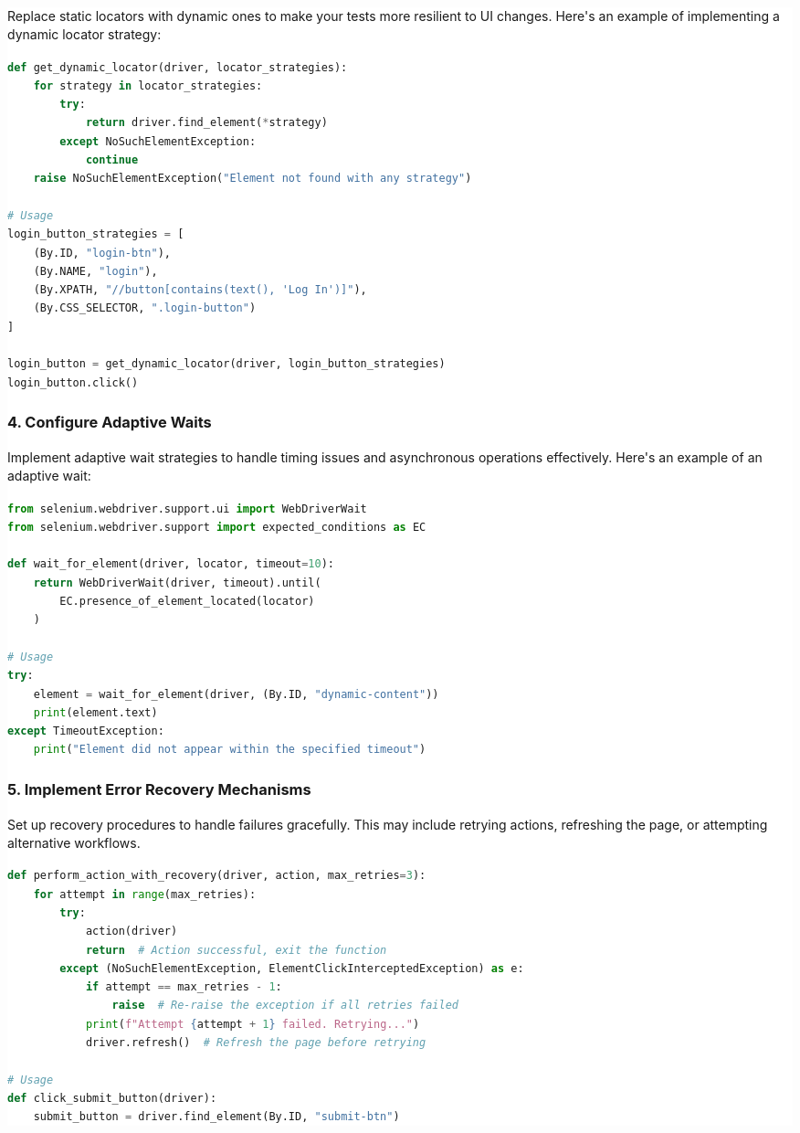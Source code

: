 Replace static locators with dynamic ones to make your tests more resilient to UI changes. Here's an example of implementing a dynamic locator strategy:

```python
def get_dynamic_locator(driver, locator_strategies):
    for strategy in locator_strategies:
        try:
            return driver.find_element(*strategy)
        except NoSuchElementException:
            continue
    raise NoSuchElementException("Element not found with any strategy")

# Usage
login_button_strategies = [
    (By.ID, "login-btn"),
    (By.NAME, "login"),
    (By.XPATH, "//button[contains(text(), 'Log In')]"),
    (By.CSS_SELECTOR, ".login-button")
]

login_button = get_dynamic_locator(driver, login_button_strategies)
login_button.click()
```

### 4. Configure Adaptive Waits

Implement adaptive wait strategies to handle timing issues and asynchronous operations effectively. Here's an example of an adaptive wait:

```python
from selenium.webdriver.support.ui import WebDriverWait
from selenium.webdriver.support import expected_conditions as EC

def wait_for_element(driver, locator, timeout=10):
    return WebDriverWait(driver, timeout).until(
        EC.presence_of_element_located(locator)
    )

# Usage
try:
    element = wait_for_element(driver, (By.ID, "dynamic-content"))
    print(element.text)
except TimeoutException:
    print("Element did not appear within the specified timeout")
```

### 5. Implement Error Recovery Mechanisms

Set up recovery procedures to handle failures gracefully. This may include retrying actions, refreshing the page, or attempting alternative workflows.

```python
def perform_action_with_recovery(driver, action, max_retries=3):
    for attempt in range(max_retries):
        try:
            action(driver)
            return  # Action successful, exit the function
        except (NoSuchElementException, ElementClickInterceptedException) as e:
            if attempt == max_retries - 1:
                raise  # Re-raise the exception if all retries failed
            print(f"Attempt {attempt + 1} failed. Retrying...")
            driver.refresh()  # Refresh the page before retrying

# Usage
def click_submit_button(driver):
    submit_button = driver.find_element(By.ID, "submit-btn")
```